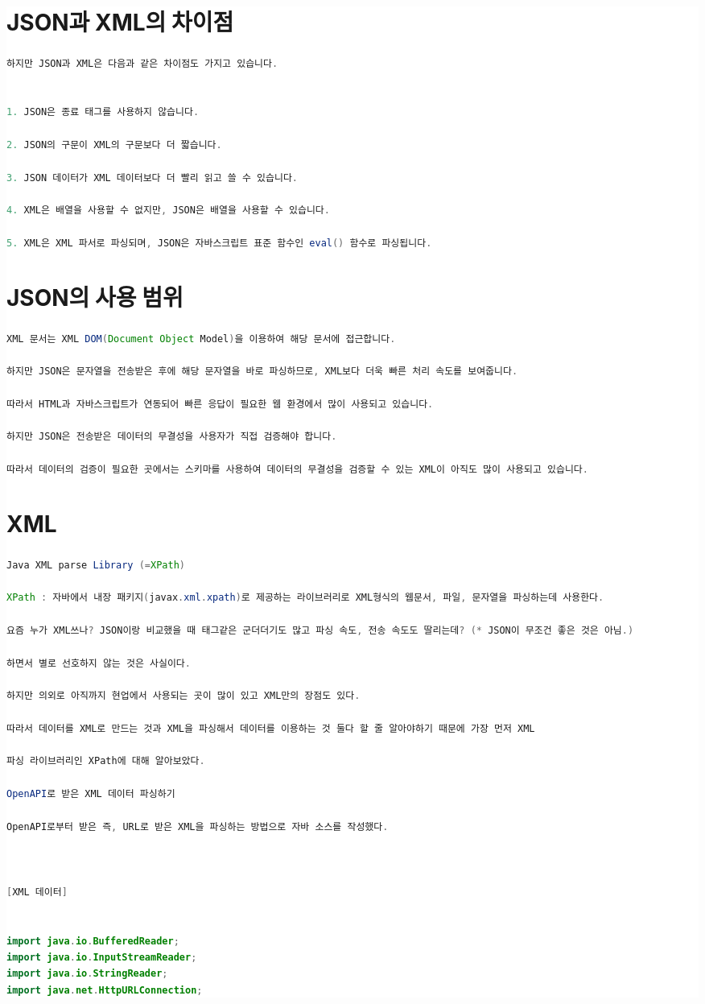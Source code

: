 # JSON과 XML의 차이점
```java
하지만 JSON과 XML은 다음과 같은 차이점도 가지고 있습니다.


1. JSON은 종료 태그를 사용하지 않습니다.

2. JSON의 구문이 XML의 구문보다 더 짧습니다.

3. JSON 데이터가 XML 데이터보다 더 빨리 읽고 쓸 수 있습니다.

4. XML은 배열을 사용할 수 없지만, JSON은 배열을 사용할 수 있습니다.

5. XML은 XML 파서로 파싱되며, JSON은 자바스크립트 표준 함수인 eval() 함수로 파싱됩니다.


```

# JSON의 사용 범위
```java
XML 문서는 XML DOM(Document Object Model)을 이용하여 해당 문서에 접근합니다.

하지만 JSON은 문자열을 전송받은 후에 해당 문자열을 바로 파싱하므로, XML보다 더욱 빠른 처리 속도를 보여줍니다.

따라서 HTML과 자바스크립트가 연동되어 빠른 응답이 필요한 웹 환경에서 많이 사용되고 있습니다.

하지만 JSON은 전송받은 데이터의 무결성을 사용자가 직접 검증해야 합니다.

따라서 데이터의 검증이 필요한 곳에서는 스키마를 사용하여 데이터의 무결성을 검증할 수 있는 XML이 아직도 많이 사용되고 있습니다.
```


# XML
```java
Java XML parse Library (=XPath)

XPath : 자바에서 내장 패키지(javax.xml.xpath)로 제공하는 라이브러리로 XML형식의 웹문서, 파일, 문자열을 파싱하는데 사용한다.

요즘 누가 XML쓰나? JSON이랑 비교했을 때 태그같은 군더더기도 많고 파싱 속도, 전송 속도도 딸리는데? (* JSON이 무조건 좋은 것은 아님.)

하면서 별로 선호하지 않는 것은 사실이다.

하지만 의외로 아직까지 현업에서 사용되는 곳이 많이 있고 XML만의 장점도 있다.

따라서 데이터를 XML로 만드는 것과 XML을 파싱해서 데이터를 이용하는 것 둘다 할 줄 알아야하기 때문에 가장 먼저 XML 

파싱 라이브러리인 XPath에 대해 알아보았다.

OpenAPI로 받은 XML 데이터 파싱하기

OpenAPI로부터 받은 즉, URL로 받은 XML을 파싱하는 방법으로 자바 소스를 작성했다.



[XML 데이터]


import java.io.BufferedReader;
import java.io.InputStreamReader;
import java.io.StringReader;
import java.net.HttpURLConnection;
```